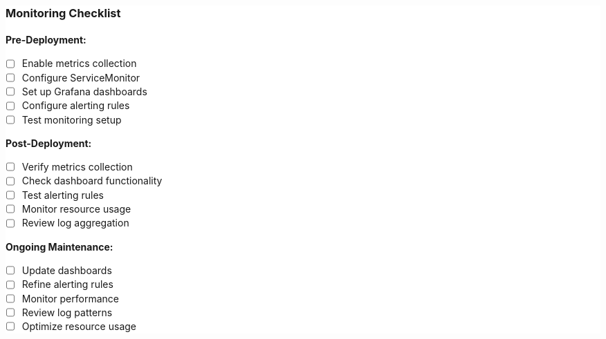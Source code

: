 ### Monitoring Checklist

**Pre-Deployment:**
- [ ] Enable metrics collection
- [ ] Configure ServiceMonitor
- [ ] Set up Grafana dashboards
- [ ] Configure alerting rules
- [ ] Test monitoring setup

**Post-Deployment:**
- [ ] Verify metrics collection
- [ ] Check dashboard functionality
- [ ] Test alerting rules
- [ ] Monitor resource usage
- [ ] Review log aggregation

**Ongoing Maintenance:**
- [ ] Update dashboards
- [ ] Refine alerting rules
- [ ] Monitor performance
- [ ] Review log patterns
- [ ] Optimize resource usage

